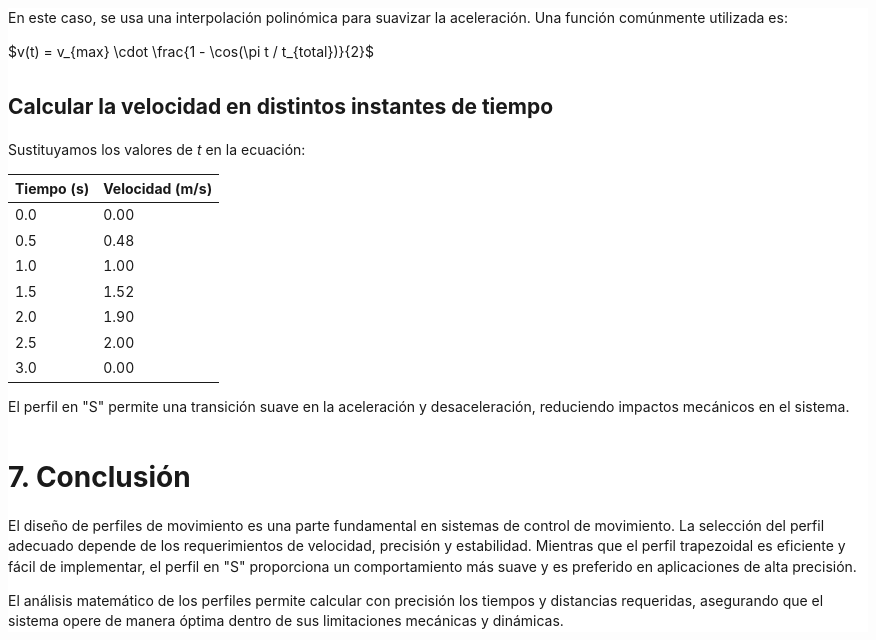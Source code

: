 En este caso, se usa una interpolación polinómica para suavizar la aceleración. Una función comúnmente utilizada es:

$v(t) = v_{max} \cdot \frac{1 - \cos(\pi t / t_{total})}{2}$

## Calcular la velocidad en distintos instantes de tiempo

Sustituyamos los valores de $t$ en la ecuación:

| Tiempo (s) | Velocidad (m/s) |
|------------|-----------------|
| 0.0        | 0.00            |
| 0.5        | 0.48            |
| 1.0        | 1.00            |
| 1.5        | 1.52            |
| 2.0        | 1.90            |
| 2.5        | 2.00            |
| 3.0        | 0.00            |

El perfil en "S" permite una transición suave en la aceleración y desaceleración, reduciendo impactos mecánicos en el sistema.
 
# 7. Conclusión

El diseño de perfiles de movimiento es una parte fundamental en sistemas de control de movimiento. La selección del perfil adecuado depende de los requerimientos de velocidad, precisión y estabilidad. Mientras que el perfil trapezoidal es eficiente y fácil de implementar, el perfil en "S" proporciona un comportamiento más suave y es preferido en aplicaciones de alta precisión.

El análisis matemático de los perfiles permite calcular con precisión los tiempos y distancias requeridas, asegurando que el sistema opere de manera óptima dentro de sus limitaciones mecánicas y dinámicas.
